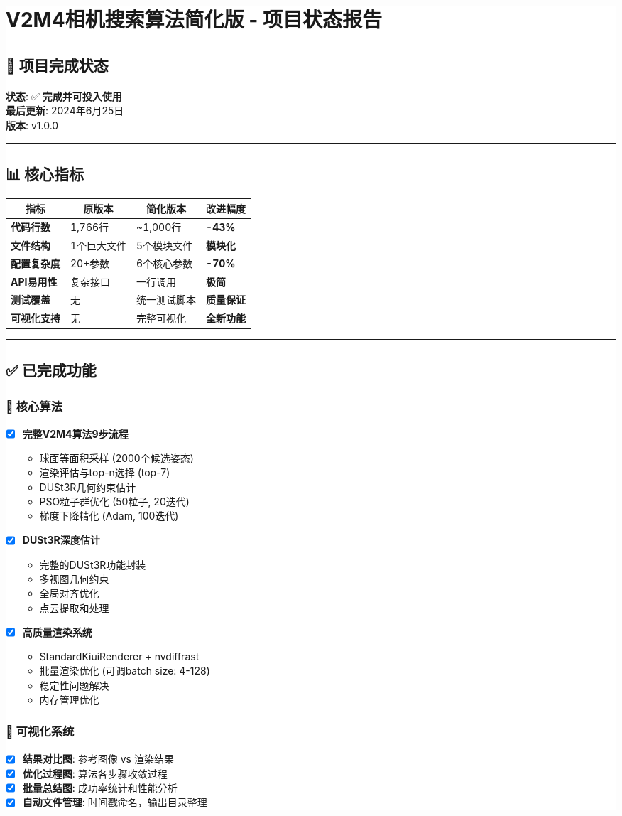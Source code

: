 # V2M4相机搜索算法简化版 - 项目状态报告

## 🎉 项目完成状态

**状态**: ✅ **完成并可投入使用**  
**最后更新**: 2024年6月25日  
**版本**: v1.0.0  

---

## 📊 核心指标

| 指标 | 原版本 | 简化版本 | 改进幅度 |
|------|--------|----------|----------|
| **代码行数** | 1,766行 | ~1,000行 | **-43%** |
| **文件结构** | 1个巨大文件 | 5个模块文件 | **模块化** |
| **配置复杂度** | 20+参数 | 6个核心参数 | **-70%** |
| **API易用性** | 复杂接口 | 一行调用 | **极简** |
| **测试覆盖** | 无 | 统一测试脚本 | **质量保证** |
| **可视化支持** | 无 | 完整可视化 | **全新功能** |

---

## ✅ 已完成功能

### 🔧 核心算法
- [x] **完整V2M4算法9步流程**
  - 球面等面积采样 (2000个候选姿态)
  - 渲染评估与top-n选择 (top-7)
  - DUSt3R几何约束估计
  - PSO粒子群优化 (50粒子, 20迭代)
  - 梯度下降精化 (Adam, 100迭代)

- [x] **DUSt3R深度估计**
  - 完整的DUSt3R功能封装
  - 多视图几何约束
  - 全局对齐优化
  - 点云提取和处理

- [x] **高质量渲染系统**
  - StandardKiuiRenderer + nvdiffrast
  - 批量渲染优化 (可调batch size: 4-128)
  - 稳定性问题解决
  - 内存管理优化

### 🎨 可视化系统
- [x] **结果对比图**: 参考图像 vs 渲染结果
- [x] **优化过程图**: 算法各步骤收敛过程
- [x] **批量总结图**: 成功率统计和性能分析
- [x] **自动文件管理**: 时间戳命名，输出目录整理
